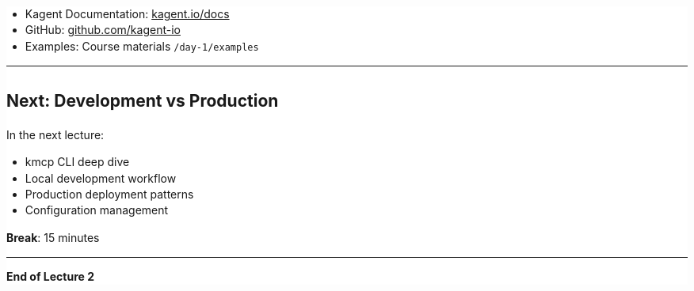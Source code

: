 - Kagent Documentation: [kagent.io/docs](https://kagent.io/docs)
- GitHub: [github.com/kagent-io](https://github.com/kagent-io)
- Examples: Course materials `/day-1/examples`

---

## Next: Development vs Production

In the next lecture:
- kmcp CLI deep dive
- Local development workflow
- Production deployment patterns
- Configuration management

**Break**: 15 minutes

---

**End of Lecture 2**
